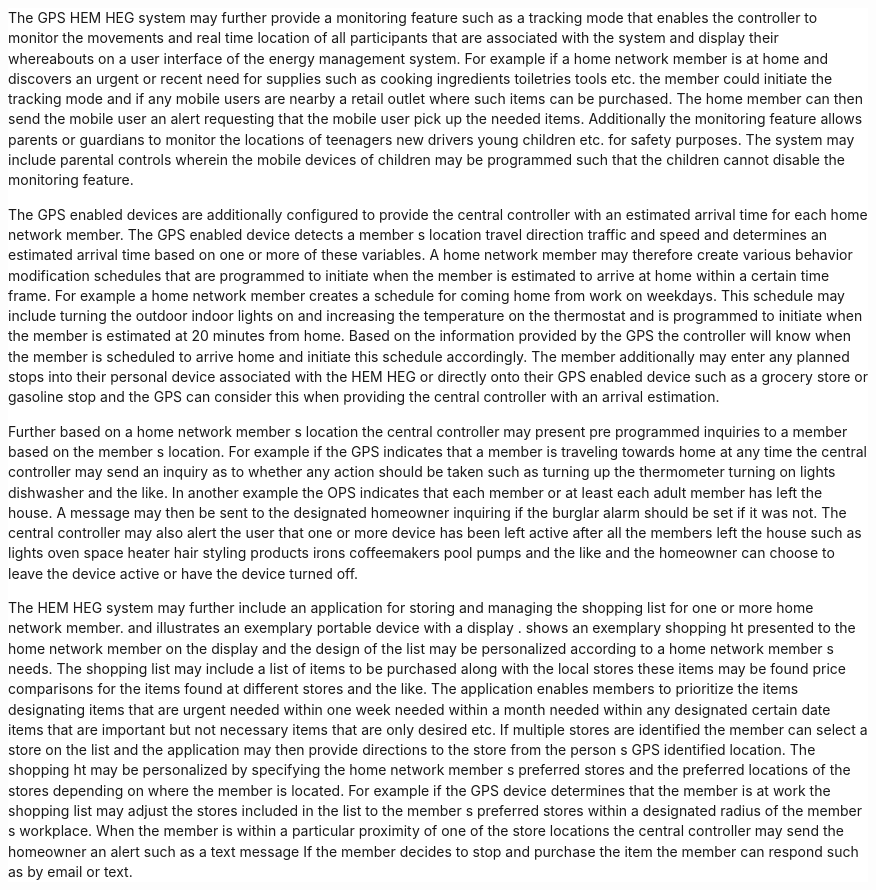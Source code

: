 The GPS HEM HEG system may further provide a monitoring feature such as a tracking mode that enables the controller to monitor the movements and real time location of all participants that are associated with the system and display their whereabouts on a user interface of the energy management system. For example if a home network member is at home and discovers an urgent or recent need for supplies such as cooking ingredients toiletries tools etc. the member could initiate the tracking mode and if any mobile users are nearby a retail outlet where such items can be purchased. The home member can then send the mobile user an alert requesting that the mobile user pick up the needed items. Additionally the monitoring feature allows parents or guardians to monitor the locations of teenagers new drivers young children etc. for safety purposes. The system may include parental controls wherein the mobile devices of children may be programmed such that the children cannot disable the monitoring feature.

The GPS enabled devices are additionally configured to provide the central controller with an estimated arrival time for each home network member. The GPS enabled device detects a member s location travel direction traffic and speed and determines an estimated arrival time based on one or more of these variables. A home network member may therefore create various behavior modification schedules that are programmed to initiate when the member is estimated to arrive at home within a certain time frame. For example a home network member creates a schedule for coming home from work on weekdays. This schedule may include turning the outdoor indoor lights on and increasing the temperature on the thermostat and is programmed to initiate when the member is estimated at 20 minutes from home. Based on the information provided by the GPS the controller will know when the member is scheduled to arrive home and initiate this schedule accordingly. The member additionally may enter any planned stops into their personal device associated with the HEM HEG or directly onto their GPS enabled device such as a grocery store or gasoline stop and the GPS can consider this when providing the central controller with an arrival estimation.

Further based on a home network member s location the central controller may present pre programmed inquiries to a member based on the member s location. For example if the GPS indicates that a member is traveling towards home at any time the central controller may send an inquiry as to whether any action should be taken such as turning up the thermometer turning on lights dishwasher and the like. In another example the OPS indicates that each member or at least each adult member has left the house. A message may then be sent to the designated homeowner inquiring if the burglar alarm should be set if it was not. The central controller may also alert the user that one or more device has been left active after all the members left the house such as lights oven space heater hair styling products irons coffeemakers pool pumps and the like and the homeowner can choose to leave the device active or have the device turned off.

The HEM HEG system may further include an application for storing and managing the shopping list for one or more home network member. and illustrates an exemplary portable device with a display . shows an exemplary shopping ht presented to the home network member on the display and the design of the list may be personalized according to a home network member s needs. The shopping list may include a list of items to be purchased along with the local stores these items may be found price comparisons for the items found at different stores and the like. The application enables members to prioritize the items designating items that are urgent needed within one week needed within a month needed within any designated certain date items that are important but not necessary items that are only desired etc. If multiple stores are identified the member can select a store on the list and the application may then provide directions to the store from the person s GPS identified location. The shopping ht may be personalized by specifying the home network member s preferred stores and the preferred locations of the stores depending on where the member is located. For example if the GPS device determines that the member is at work the shopping list may adjust the stores included in the list to the member s preferred stores within a designated radius of the member s workplace. When the member is within a particular proximity of one of the store locations the central controller may send the homeowner an alert such as a text message If the member decides to stop and purchase the item the member can respond such as by email or text.
